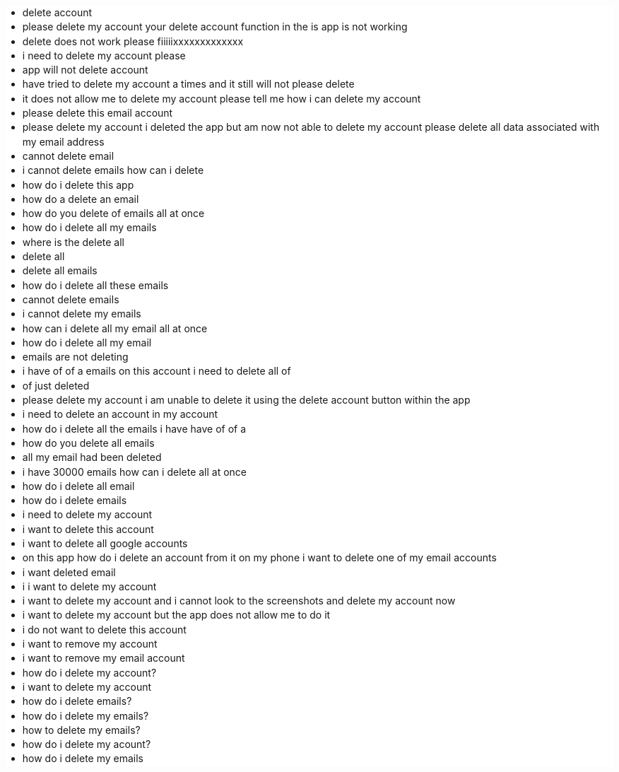 - delete account
- please delete my account your delete account function in the is app is not working
- delete does not work please fiiiiixxxxxxxxxxxxx
- i need to delete my account please
- app will not delete account
- have tried to delete my account a times and it still will not please delete
- it does not allow me to delete my account please tell me how i can delete my account
- please delete this email account
- please delete my account i deleted the app but am now not able to delete my account please delete all data associated with my email address
- cannot delete email
- i cannot delete emails how can i delete
- how do i delete this app
- how do a delete an email
- how do you delete of emails all at once
- how do i delete all my emails
- where is the delete all
- delete all
- delete all emails
- how do i delete all these emails
- cannot delete emails
- i cannot delete my emails
- how can i delete all my email all at once
- how do i delete all my email
- emails are not deleting
- i have of of a emails on this account i need to delete all of
- of just deleted
- please delete my account i am unable to delete it using the delete account button within the app
- i need to delete an account in my account
- how do i delete all the emails i have have of of a
- how do you delete all emails
- all my email had been deleted
- i have 30000 emails how can i delete all at once
- how do i delete all email
- how do i delete emails
- i need to delete my account
- i want to delete this account
- i want to delete all google accounts
- on this app how do i delete an account from it on my phone i want to delete one of my email accounts
- i want deleted email
- i i want to delete my account
- i want to delete my account and i cannot look to the screenshots and delete my account now
- i want to delete my account but the app does not allow me to do it
- i do not want to delete this account
- i want to remove my account
- i want to remove my email account
- how do i delete my account?
- i want to delete my account
- how do i delete emails?
- how do i delete my emails?
- how to delete my emails?
- how do i delete my acount?
- how do i delete my emails
